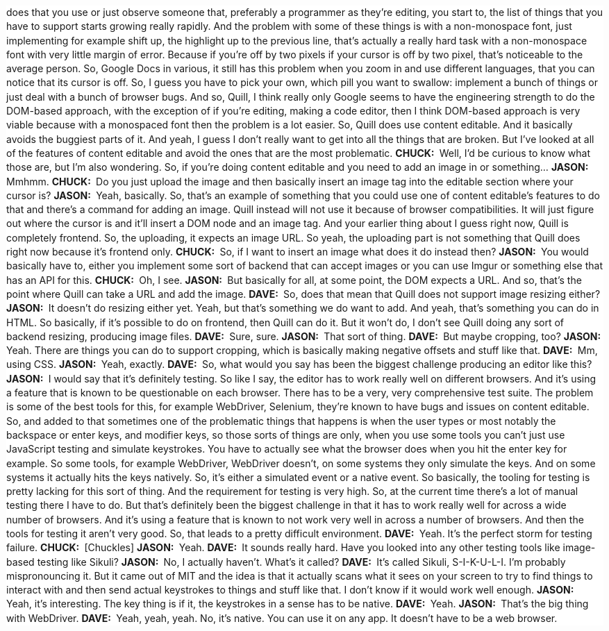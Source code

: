 does that you use or just observe someone that, preferably a programmer as they’re editing, you start to, the list of things that you have to support starts growing really rapidly. And the problem with some of these things is with a non-monospace font, just implementing for example shift up, the highlight up to the previous line, that’s actually a really hard task with a non-monospace font with very little margin of error. Because if you’re off by two pixels if your cursor is off by two pixel, that’s noticeable to the average person. So, Google Docs in various, it still has this problem when you zoom in and use different languages, that you can notice that its cursor is off. So, I guess you have to pick your own, which pill you want to swallow: implement a bunch of things or just deal with a bunch of browser bugs. And so, Quill, I think really only Google seems to have the engineering strength to do the DOM-based approach, with the exception of if you’re editing, making a code editor, then I think DOM-based approach is very viable because with a monospaced font then the problem is a lot easier. So, Quill does use content editable. And it basically avoids the buggiest parts of it. And yeah, I guess I don’t really want to get into all the things that are broken. But I’ve looked at all of the features of content editable and avoid the ones that are the most problematic. **CHUCK:&nbsp;** Well, I’d be curious to know what those are, but I’m also wondering. So, if you’re doing content editable and you need to add an image in or something… **JASON:&nbsp;** Mmhmm. **CHUCK:&nbsp;** Do you just upload the image and then basically insert an image tag into the editable section where your cursor is? **JASON:&nbsp;** Yeah, basically. So, that’s an example of something that you could use one of content editable’s features to do that and there’s a command for adding an image. Quill instead will not use it because of browser compatibilities. It will just figure out where the cursor is and it’ll insert a DOM node and an image tag. And your earlier thing about I guess right now, Quill is completely frontend. So, the uploading, it expects an image URL. So yeah, the uploading part is not something that Quill does right now because it’s frontend only. **CHUCK:&nbsp;** So, if I want to insert an image what does it do instead then? **JASON:&nbsp;** You would basically have to, either you implement some sort of backend that can accept images or you can use Imgur or something else that has an API for this. **CHUCK:&nbsp;** Oh, I see. **JASON:&nbsp;** But basically for all, at some point, the DOM expects a URL. And so, that’s the point where Quill can take a URL and add the image. **DAVE:&nbsp;** So, does that mean that Quill does not support image resizing either? **JASON:&nbsp;** It doesn’t do resizing either yet. Yeah, but that’s something we do want to add. And yeah, that’s something you can do in HTML. So basically, if it’s possible to do on frontend, then Quill can do it. But it won’t do, I don’t see Quill doing any sort of backend resizing, producing image files. **DAVE:&nbsp;** Sure, sure. **JASON:&nbsp;** That sort of thing. **DAVE:&nbsp;** But maybe cropping, too? **JASON:&nbsp;** Yeah. There are things you can do to support cropping, which is basically making negative offsets and stuff like that. **DAVE:&nbsp;** Mm, using CSS. **JASON:&nbsp;** Yeah, exactly. **DAVE:&nbsp;** So, what would you say has been the biggest challenge producing an editor like this? **JASON:&nbsp;** I would say that it’s definitely testing. So like I say, the editor has to work really well on different browsers. And it’s using a feature that is known to be questionable on each browser. There has to be a very, very comprehensive test suite. The problem is some of the best tools for this, for example WebDriver, Selenium, they’re known to have bugs and issues on content editable. So, and added to that sometimes one of the problematic things that happens is when the user types or most notably the backspace or enter keys, and modifier keys, so those sorts of things are only, when you use some tools you can’t just use JavaScript testing and simulate keystrokes. You have to actually see what the browser does when you hit the enter key for example. So some tools, for example WebDriver, WebDriver doesn’t, on some systems they only simulate the keys. And on some systems it actually hits the keys natively. So, it’s either a simulated event or a native event. So basically, the tooling for testing is pretty lacking for this sort of thing. And the requirement for testing is very high. So, at the current time there’s a lot of manual testing there I have to do. But that’s definitely been the biggest challenge in that it has to work really well for across a wide number of browsers. And it’s using a feature that is known to not work very well in across a number of browsers. And then the tools for testing it aren’t very good. So, that leads to a pretty difficult environment. **DAVE:&nbsp;** Yeah. It’s the perfect storm for testing failure. **CHUCK:&nbsp;** [Chuckles] **JASON:&nbsp;** Yeah. **DAVE:&nbsp;** It sounds really hard. Have you looked into any other testing tools like image-based testing like Sikuli? **JASON:&nbsp;** No, I actually haven’t. What’s it called? **DAVE:&nbsp;** It’s called Sikuli, S-I-K-U-L-I. I’m probably mispronouncing it. But it came out of MIT and the idea is that it actually scans what it sees on your screen to try to find things to interact with and then send actual keystrokes to things and stuff like that. I don’t know if it would work well enough. **JASON:&nbsp;** Yeah, it’s interesting. The key thing is if it, the keystrokes in a sense has to be native. **DAVE:&nbsp;** Yeah. **JASON:&nbsp;** That’s the big thing with WebDriver. **DAVE:&nbsp;** Yeah, yeah, yeah. No, it’s native. You can use it on any app. It doesn’t have to be a web browser.